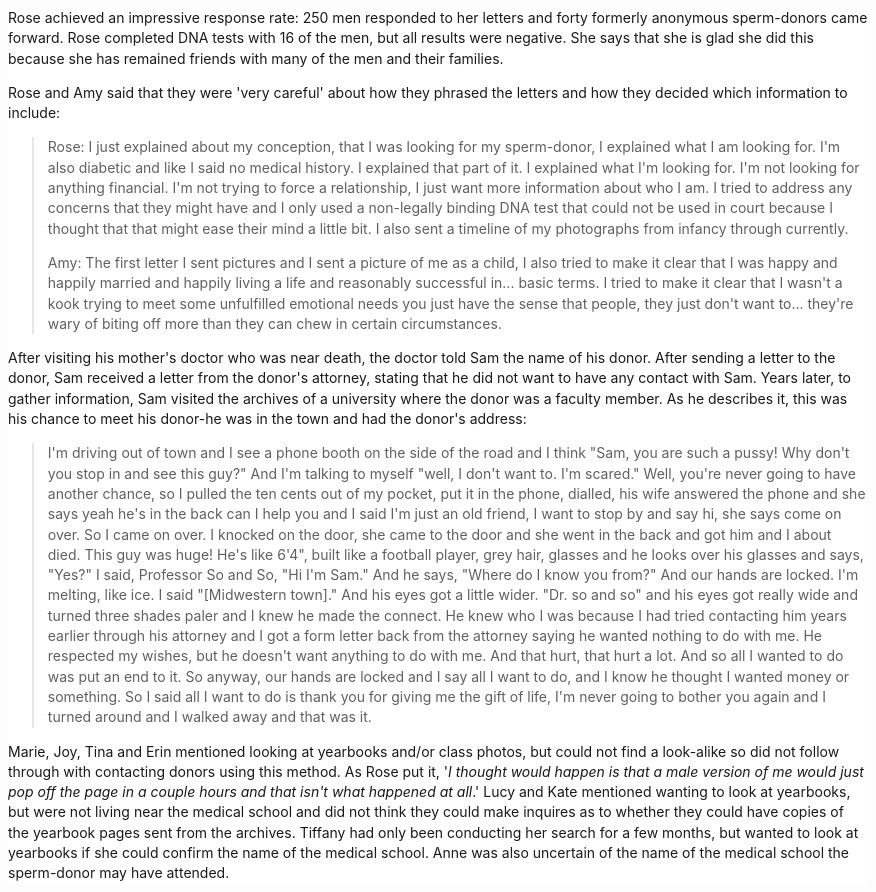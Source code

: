 Rose achieved an impressive response rate: 250 men responded to her letters and forty formerly anonymous sperm-donors came forward. Rose completed DNA tests with 16 of the men, but all results were negative. She says that she is glad she did this because she has remained friends with many of the men and their families.

Rose and Amy said that they were 'very careful' about how they phrased the letters and how they decided which information to include:

> Rose: I just explained about my conception, that I was looking for my sperm-donor, I explained what I am looking for. I'm also diabetic and like I said no medical history. I explained that part of it. I explained what I'm looking for. I'm not looking for anything financial. I'm not trying to force a relationship, I just want more information about who I am. I tried to address any concerns that they might have and I only used a non-legally binding DNA test that could not be used in court because I thought that that might ease their mind a little bit. I also sent a timeline of my photographs from infancy through currently.  
>   
> Amy: The first letter I sent pictures and I sent a picture of me as a child, I also tried to make it clear that I was happy and happily married and happily living a life and reasonably successful in... basic terms. I tried to make it clear that I wasn't a kook trying to meet some unfulfilled emotional needs you just have the sense that people, they just don't want to... they're wary of biting off more than they can chew in certain circumstances.

After visiting his mother's doctor who was near death, the doctor told Sam the name of his donor. After sending a letter to the donor, Sam received a letter from the donor's attorney, stating that he did not want to have any contact with Sam. Years later, to gather information, Sam visited the archives of a university where the donor was a faculty member. As he describes it, this was his chance to meet his donor-he was in the town and had the donor's address:

> I'm driving out of town and I see a phone booth on the side of the road and I think "Sam, you are such a pussy! Why don't you stop in and see this guy?" And I'm talking to myself "well, I don't want to. I'm scared." Well, you're never going to have another chance, so I pulled the ten cents out of my pocket, put it in the phone, dialled, his wife answered the phone and she says yeah he's in the back can I help you and I said I'm just an old friend, I want to stop by and say hi, she says come on over. So I came on over. I knocked on the door, she came to the door and she went in the back and got him and I about died. This guy was huge! He's like 6'4", built like a football player, grey hair, glasses and he looks over his glasses and says, "Yes?" I said, Professor So and So, "Hi I'm Sam." And he says, "Where do I know you from?" And our hands are locked. I'm melting, like ice. I said "[Midwestern town]." And his eyes got a little wider. "Dr. so and so" and his eyes got really wide and turned three shades paler and I knew he made the connect. He knew who I was because I had tried contacting him years earlier through his attorney and I got a form letter back from the attorney saying he wanted nothing to do with me. He respected my wishes, but he doesn't want anything to do with me. And that hurt, that hurt a lot. And so all I wanted to do was put an end to it. So anyway, our hands are locked and I say all I want to do, and I know he thought I wanted money or something. So I said all I want to do is thank you for giving me the gift of life, I'm never going to bother you again and I turned around and I walked away and that was it.

Marie, Joy, Tina and Erin mentioned looking at yearbooks and/or class photos, but could not find a look-alike so did not follow through with contacting donors using this method. As Rose put it, '_I thought would happen is that a male version of me would just pop off the page in a couple hours and that isn't what happened at all_.' Lucy and Kate mentioned wanting to look at yearbooks, but were not living near the medical school and did not think they could make inquires as to whether they could have copies of the yearbook pages sent from the archives. Tiffany had only been conducting her search for a few months, but wanted to look at yearbooks if she could confirm the name of the medical school. Anne was also uncertain of the name of the medical school the sperm-donor may have attended.
